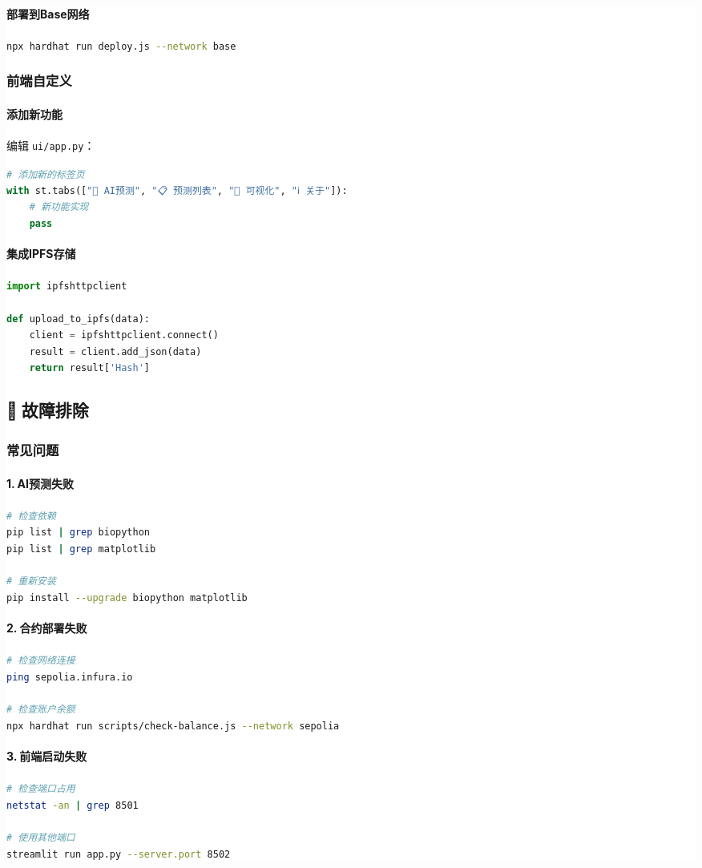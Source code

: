 #### 部署到Base网络
```bash
npx hardhat run deploy.js --network base
```

### 前端自定义

#### 添加新功能
编辑 `ui/app.py`：

```python
# 添加新的标签页
with st.tabs(["🧬 AI预测", "📋 预测列表", "🎨 可视化", "ℹ️ 关于"]):
    # 新功能实现
    pass
```

#### 集成IPFS存储
```python
import ipfshttpclient

def upload_to_ipfs(data):
    client = ipfshttpclient.connect()
    result = client.add_json(data)
    return result['Hash']
```

## 🐛 故障排除

### 常见问题

#### 1. AI预测失败
```bash
# 检查依赖
pip list | grep biopython
pip list | grep matplotlib

# 重新安装
pip install --upgrade biopython matplotlib
```

#### 2. 合约部署失败
```bash
# 检查网络连接
ping sepolia.infura.io

# 检查账户余额
npx hardhat run scripts/check-balance.js --network sepolia
```

#### 3. 前端启动失败
```bash
# 检查端口占用
netstat -an | grep 8501

# 使用其他端口
streamlit run app.py --server.port 8502
```
